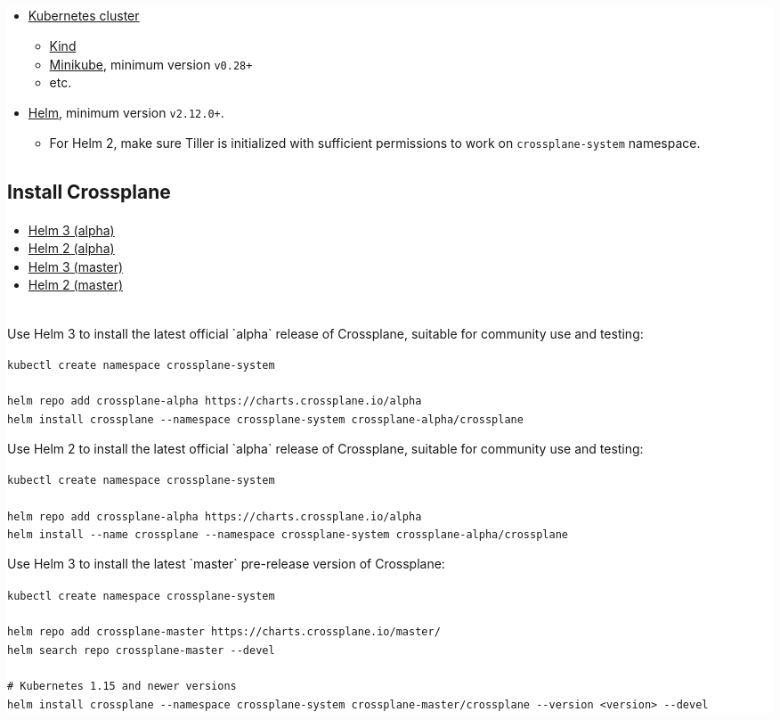 * [Kubernetes cluster]
  * [Kind]
  * [Minikube], minimum version `v0.28+`
  * etc.

* [Helm], minimum version `v2.12.0+`.
  * For Helm 2, make sure Tiller is initialized with sufficient permissions to
    work on `crossplane-system` namespace.

</div>
</div>

## Install Crossplane
<ul class="nav nav-tabs">
<li class="active"><a href="#install-tab-helm3" data-toggle="tab">Helm 3 (alpha)</a></li>
<li><a href="#install-tab-helm2" data-toggle="tab">Helm 2 (alpha)</a></li>
<li><a href="#install-tab-helm3-master" data-toggle="tab">Helm 3 (master)</a></li>
<li><a href="#install-tab-helm2-master" data-toggle="tab">Helm 2 (master)</a></li>
</ul>
<br>
<div class="tab-content">
<div class="tab-pane fade in active" id="install-tab-helm3" markdown="1">
Use Helm 3 to install the latest official `alpha` release of Crossplane, suitable for community use and testing:

```
kubectl create namespace crossplane-system

helm repo add crossplane-alpha https://charts.crossplane.io/alpha
helm install crossplane --namespace crossplane-system crossplane-alpha/crossplane
```

</div>
<div class="tab-pane fade" id="install-tab-helm2" markdown="1">
Use Helm 2 to install the latest official `alpha` release of Crossplane, suitable for community use and testing:

```
kubectl create namespace crossplane-system

helm repo add crossplane-alpha https://charts.crossplane.io/alpha
helm install --name crossplane --namespace crossplane-system crossplane-alpha/crossplane
```

</div>
<div class="tab-pane fade" id="install-tab-helm3-master" markdown="1">
Use Helm 3 to install the latest `master` pre-release version of Crossplane:

```
kubectl create namespace crossplane-system

helm repo add crossplane-master https://charts.crossplane.io/master/
helm search repo crossplane-master --devel

# Kubernetes 1.15 and newer versions
helm install crossplane --namespace crossplane-system crossplane-master/crossplane --version <version> --devel
```


[provision infrastructure]: provision-infrastructure.md
[Install]: ../reference/install.md
[Configure]: ../reference/configure.md
[Kubernetes cluster]: https://kubernetes.io/docs/setup/
[Minikube]: https://kubernetes.io/docs/tasks/tools/install-minikube/
[Helm]: https://docs.helm.sh/using_helm/
[Kind]: https://kind.sigs.k8s.io/docs/user/quick-start/
[Crossplane CLI]: https://github.com/crossplane/crossplane-cli
